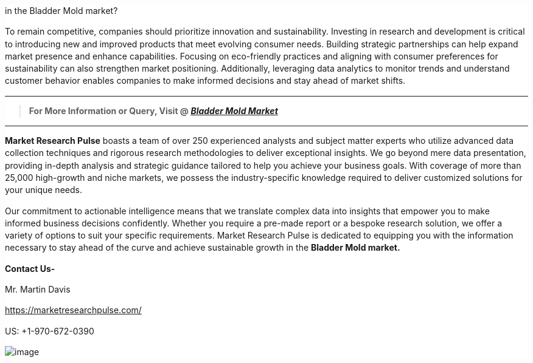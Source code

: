 in the Bladder Mold market?</strong></p><p>To remain competitive, companies should prioritize innovation and sustainability. Investing in research and development is critical to introducing new and improved products that meet evolving consumer needs. Building strategic partnerships can help expand market presence and enhance capabilities. Focusing on eco-friendly practices and aligning with consumer preferences for sustainability can also strengthen market positioning. Additionally, leveraging data analytics to monitor trends and understand customer behavior enables companies to make informed decisions and stay ahead of market shifts.</p><hr /><blockquote><p><strong>For More Information or Query, Visit @&nbsp;<em><a href="https://marketresearchpulse.com/report/97058/bladder-mold-market?utm_source=Linkedin&utm_medium=0111">Bladder Mold Market</a></em></strong></p></blockquote><hr /><p><strong>Market Research Pulse</strong> boasts a team of over 250 experienced analysts and subject matter experts who utilize advanced data collection techniques and rigorous research methodologies to deliver exceptional insights. We go beyond mere data presentation, providing in-depth analysis and strategic guidance tailored to help you achieve your business goals. With coverage of more than 25,000 high-growth and niche markets, we possess the industry-specific knowledge required to deliver customized solutions for your unique needs.</p><p>Our commitment to actionable intelligence means that we translate complex data into insights that empower you to make informed business decisions confidently. Whether you require a pre-made report or a bespoke research solution, we offer a variety of options to suit your specific requirements. Market Research Pulse is dedicated to equipping you with the information necessary to stay ahead of the curve and achieve sustainable growth in the <strong>Bladder Mold market.</strong></p><p><strong>Contact Us-</strong></p><p>Mr. Martin Davis</p><p>https://marketresearchpulse.com/</p><p>US: +1-970-672-0390</p>
![image](https://github.com/user-attachments/assets/49b63680-0807-476f-be79-dc5de07bc1d4)
